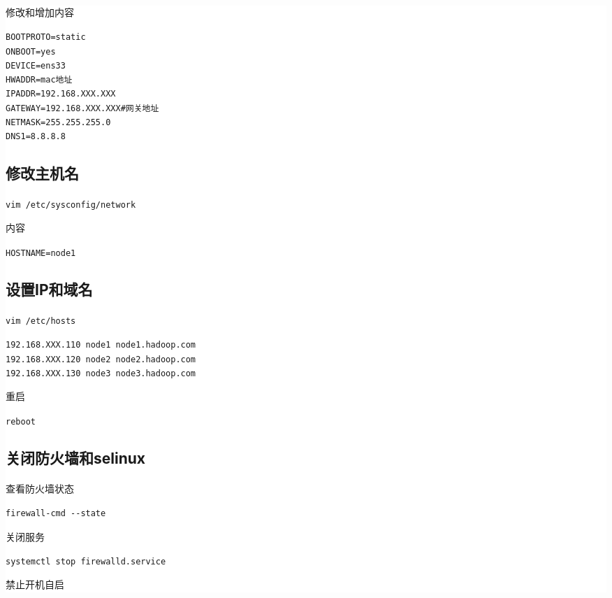 修改和增加内容

```shell
BOOTPROTO=static
ONBOOT=yes
DEVICE=ens33
HWADDR=mac地址
IPADDR=192.168.XXX.XXX
GATEWAY=192.168.XXX.XXX#网关地址
NETMASK=255.255.255.0
DNS1=8.8.8.8
```

## 修改主机名

```shell
vim /etc/sysconfig/network
```

内容

```shell
HOSTNAME=node1
```

## 设置IP和域名

```shell
vim /etc/hosts
```

```shell
192.168.XXX.110 node1 node1.hadoop.com
192.168.XXX.120 node2 node2.hadoop.com
192.168.XXX.130 node3 node3.hadoop.com
```

重启

```shell
reboot
```

## 关闭防火墙和selinux

查看防火墙状态

```shell
firewall-cmd --state
```

关闭服务

```shell
systemctl stop firewalld.service
```

禁止开机自启
